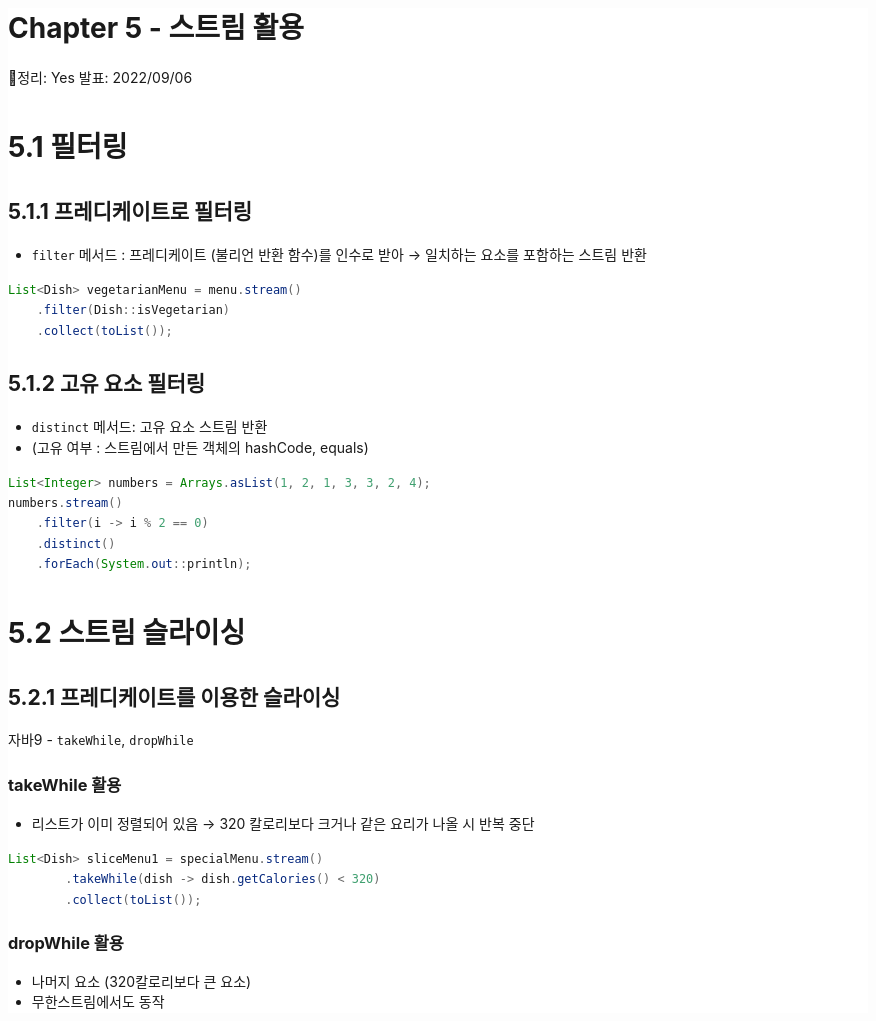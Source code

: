 # Chapter 5 - 스트림 활용

정리: Yes
발표: 2022/09/06

# 5.1 필터링

## 5.1.1 프레디케이트로 필터링

- `filter` 메서드 : 프레디케이트 (불리언 반환 함수)를 인수로 받아 → 일치하는 요소를 포함하는 스트림 반환

```java
List<Dish> vegetarianMenu = menu.stream()
    .filter(Dish::isVegetarian)
    .collect(toList());
```

## 5.1.2 고유 요소 필터링

- `distinct` 메서드: 고유 요소 스트림 반환
- (고유 여부 : 스트림에서 만든 객체의 hashCode, equals)

```java
List<Integer> numbers = Arrays.asList(1, 2, 1, 3, 3, 2, 4);
numbers.stream()
    .filter(i -> i % 2 == 0)
    .distinct()
    .forEach(System.out::println);
```

# 5.2 스트림 슬라이싱

## 5.2.1 프레디케이트를 이용한 슬라이싱

자바9 - `takeWhile`, `dropWhile`

### takeWhile 활용

- 리스트가 이미 정렬되어 있음 → 320 칼로리보다 크거나 같은 요리가 나올 시 반복 중단

```java
List<Dish> sliceMenu1 = specialMenu.stream()
        .takeWhile(dish -> dish.getCalories() < 320)
        .collect(toList());
```

### dropWhile 활용

- 나머지 요소 (320칼로리보다 큰 요소)
- 무한스트림에서도 동작
